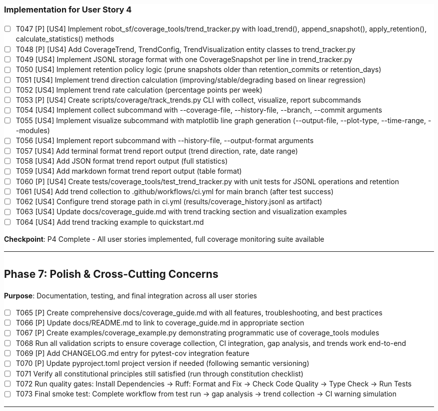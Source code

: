 ### Implementation for User Story 4

- [ ] T047 [P] [US4] Implement robot_sf/coverage_tools/trend_tracker.py with load_trend(), append_snapshot(), apply_retention(), calculate_statistics() methods
- [ ] T048 [P] [US4] Add CoverageTrend, TrendConfig, TrendVisualization entity classes to trend_tracker.py
- [ ] T049 [US4] Implement JSONL storage format with one CoverageSnapshot per line in trend_tracker.py
- [ ] T050 [US4] Implement retention policy logic (prune snapshots older than retention_commits or retention_days)
- [ ] T051 [US4] Implement trend direction calculation (improving/stable/degrading based on linear regression)
- [ ] T052 [US4] Implement trend rate calculation (percentage points per week)
- [ ] T053 [P] [US4] Create scripts/coverage/track_trends.py CLI with collect, visualize, report subcommands
- [ ] T054 [US4] Implement collect subcommand with --coverage-file, --history-file, --branch, --commit arguments
- [ ] T055 [US4] Implement visualize subcommand with matplotlib line graph generation (--output-file, --plot-type, --time-range, --modules)
- [ ] T056 [US4] Implement report subcommand with --history-file, --output-format arguments
- [ ] T057 [US4] Add terminal format trend report output (trend direction, rate, date range)
- [ ] T058 [US4] Add JSON format trend report output (full statistics)
- [ ] T059 [US4] Add markdown format trend report output (table format)
- [ ] T060 [P] [US4] Create tests/coverage_tools/test_trend_tracker.py with unit tests for JSONL operations and retention
- [ ] T061 [US4] Add trend collection to .github/workflows/ci.yml for main branch (after test success)
- [ ] T062 [US4] Configure trend storage path in ci.yml (results/coverage_history.jsonl as artifact)
- [ ] T063 [US4] Update docs/coverage_guide.md with trend tracking section and visualization examples
- [ ] T064 [US4] Add trend tracking example to quickstart.md

**Checkpoint**: P4 Complete - All user stories implemented, full coverage monitoring suite available

---

## Phase 7: Polish & Cross-Cutting Concerns

**Purpose**: Documentation, testing, and final integration across all user stories

- [ ] T065 [P] Create comprehensive docs/coverage_guide.md with all features, troubleshooting, and best practices
- [ ] T066 [P] Update docs/README.md to link to coverage_guide.md in appropriate section
- [ ] T067 [P] Create examples/coverage_example.py demonstrating programmatic use of coverage_tools modules
- [ ] T068 Run all validation scripts to ensure coverage collection, CI integration, gap analysis, and trends work end-to-end
- [ ] T069 [P] Add CHANGELOG.md entry for pytest-cov integration feature
- [ ] T070 [P] Update pyproject.toml project version if needed (following semantic versioning)
- [ ] T071 Verify all constitutional principles still satisfied (run through constitution checklist)
- [ ] T072 Run quality gates: Install Dependencies → Ruff: Format and Fix → Check Code Quality → Type Check → Run Tests
- [ ] T073 Final smoke test: Complete workflow from test run → gap analysis → trend collection → CI warning simulation

---